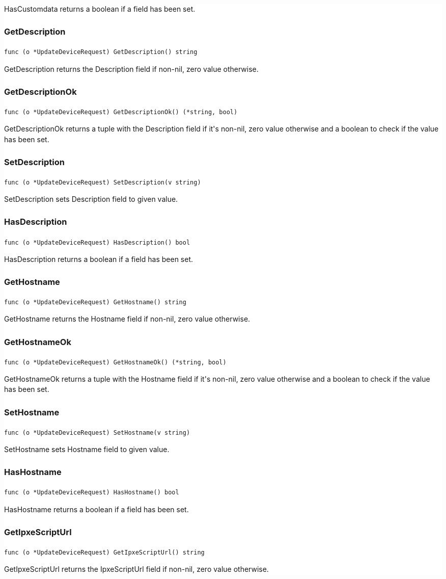 HasCustomdata returns a boolean if a field has been set.

### GetDescription

`func (o *UpdateDeviceRequest) GetDescription() string`

GetDescription returns the Description field if non-nil, zero value otherwise.

### GetDescriptionOk

`func (o *UpdateDeviceRequest) GetDescriptionOk() (*string, bool)`

GetDescriptionOk returns a tuple with the Description field if it's non-nil, zero value otherwise
and a boolean to check if the value has been set.

### SetDescription

`func (o *UpdateDeviceRequest) SetDescription(v string)`

SetDescription sets Description field to given value.

### HasDescription

`func (o *UpdateDeviceRequest) HasDescription() bool`

HasDescription returns a boolean if a field has been set.

### GetHostname

`func (o *UpdateDeviceRequest) GetHostname() string`

GetHostname returns the Hostname field if non-nil, zero value otherwise.

### GetHostnameOk

`func (o *UpdateDeviceRequest) GetHostnameOk() (*string, bool)`

GetHostnameOk returns a tuple with the Hostname field if it's non-nil, zero value otherwise
and a boolean to check if the value has been set.

### SetHostname

`func (o *UpdateDeviceRequest) SetHostname(v string)`

SetHostname sets Hostname field to given value.

### HasHostname

`func (o *UpdateDeviceRequest) HasHostname() bool`

HasHostname returns a boolean if a field has been set.

### GetIpxeScriptUrl

`func (o *UpdateDeviceRequest) GetIpxeScriptUrl() string`

GetIpxeScriptUrl returns the IpxeScriptUrl field if non-nil, zero value otherwise.
